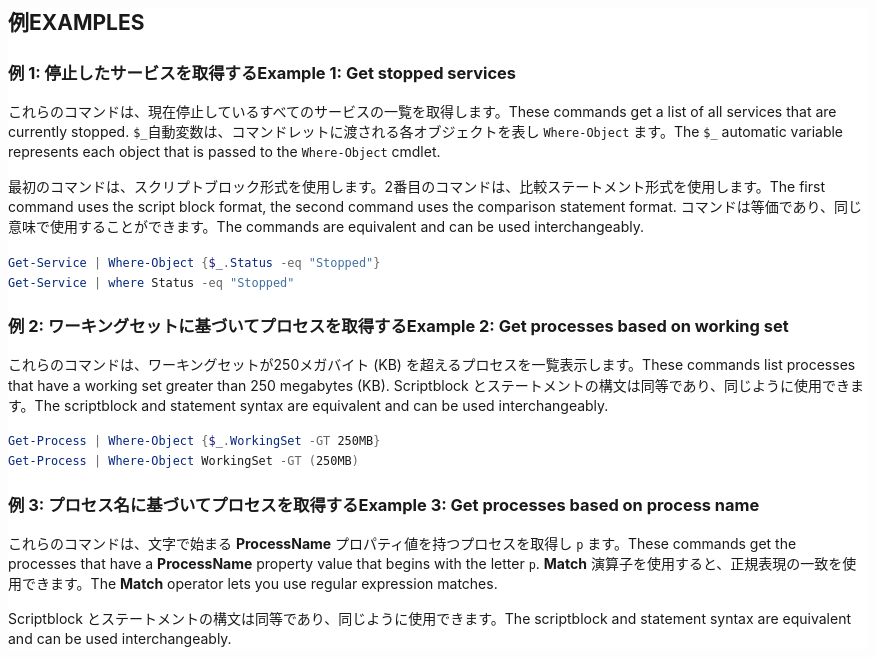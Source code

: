 ## <span data-ttu-id="c8cf3-161">例</span><span class="sxs-lookup"><span data-stu-id="c8cf3-161">EXAMPLES</span></span>

### <span data-ttu-id="c8cf3-162">例 1: 停止したサービスを取得する</span><span class="sxs-lookup"><span data-stu-id="c8cf3-162">Example 1: Get stopped services</span></span>

<span data-ttu-id="c8cf3-163">これらのコマンドは、現在停止しているすべてのサービスの一覧を取得します。</span><span class="sxs-lookup"><span data-stu-id="c8cf3-163">These commands get a list of all services that are currently stopped.</span></span> <span data-ttu-id="c8cf3-164">`$_`自動変数は、コマンドレットに渡される各オブジェクトを表し `Where-Object` ます。</span><span class="sxs-lookup"><span data-stu-id="c8cf3-164">The `$_` automatic variable represents each object that is passed to the `Where-Object` cmdlet.</span></span>

<span data-ttu-id="c8cf3-165">最初のコマンドは、スクリプトブロック形式を使用します。2番目のコマンドは、比較ステートメント形式を使用します。</span><span class="sxs-lookup"><span data-stu-id="c8cf3-165">The first command uses the script block format, the second command uses the comparison statement format.</span></span> <span data-ttu-id="c8cf3-166">コマンドは等価であり、同じ意味で使用することができます。</span><span class="sxs-lookup"><span data-stu-id="c8cf3-166">The commands are equivalent and can be used interchangeably.</span></span>

```powershell
Get-Service | Where-Object {$_.Status -eq "Stopped"}
Get-Service | where Status -eq "Stopped"
```

### <span data-ttu-id="c8cf3-167">例 2: ワーキングセットに基づいてプロセスを取得する</span><span class="sxs-lookup"><span data-stu-id="c8cf3-167">Example 2: Get processes based on working set</span></span>

<span data-ttu-id="c8cf3-168">これらのコマンドは、ワーキングセットが250メガバイト (KB) を超えるプロセスを一覧表示します。</span><span class="sxs-lookup"><span data-stu-id="c8cf3-168">These commands list processes that have a working set greater than 250 megabytes (KB).</span></span> <span data-ttu-id="c8cf3-169">Scriptblock とステートメントの構文は同等であり、同じように使用できます。</span><span class="sxs-lookup"><span data-stu-id="c8cf3-169">The scriptblock and statement syntax are equivalent and can be used interchangeably.</span></span>

```powershell
Get-Process | Where-Object {$_.WorkingSet -GT 250MB}
Get-Process | Where-Object WorkingSet -GT (250MB)
```

### <span data-ttu-id="c8cf3-170">例 3: プロセス名に基づいてプロセスを取得する</span><span class="sxs-lookup"><span data-stu-id="c8cf3-170">Example 3: Get processes based on process name</span></span>

<span data-ttu-id="c8cf3-171">これらのコマンドは、文字で始まる **ProcessName** プロパティ値を持つプロセスを取得し `p` ます。</span><span class="sxs-lookup"><span data-stu-id="c8cf3-171">These commands get the processes that have a **ProcessName** property value that begins with the letter `p`.</span></span> <span data-ttu-id="c8cf3-172">**Match** 演算子を使用すると、正規表現の一致を使用できます。</span><span class="sxs-lookup"><span data-stu-id="c8cf3-172">The **Match** operator lets you use regular expression matches.</span></span>

<span data-ttu-id="c8cf3-173">Scriptblock とステートメントの構文は同等であり、同じように使用できます。</span><span class="sxs-lookup"><span data-stu-id="c8cf3-173">The scriptblock and statement syntax are equivalent and can be used interchangeably.</span></span>
